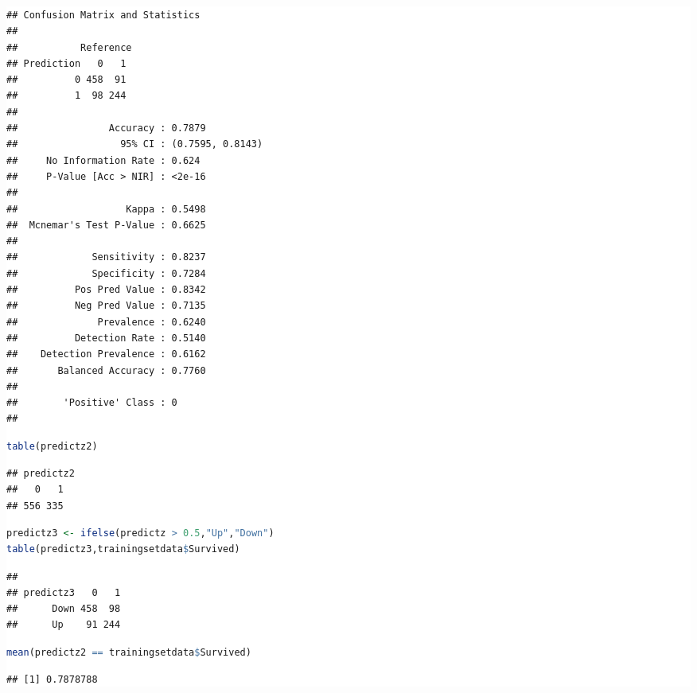```
## Confusion Matrix and Statistics
## 
##           Reference
## Prediction   0   1
##          0 458  91
##          1  98 244
##                                           
##                Accuracy : 0.7879          
##                  95% CI : (0.7595, 0.8143)
##     No Information Rate : 0.624           
##     P-Value [Acc > NIR] : <2e-16          
##                                           
##                   Kappa : 0.5498          
##  Mcnemar's Test P-Value : 0.6625          
##                                           
##             Sensitivity : 0.8237          
##             Specificity : 0.7284          
##          Pos Pred Value : 0.8342          
##          Neg Pred Value : 0.7135          
##              Prevalence : 0.6240          
##          Detection Rate : 0.5140          
##    Detection Prevalence : 0.6162          
##       Balanced Accuracy : 0.7760          
##                                           
##        'Positive' Class : 0               
## 
```

```r
table(predictz2)
```

```
## predictz2
##   0   1 
## 556 335
```


```r
predictz3 <- ifelse(predictz > 0.5,"Up","Down")
table(predictz3,trainingsetdata$Survived)
```

```
##          
## predictz3   0   1
##      Down 458  98
##      Up    91 244
```

```r
mean(predictz2 == trainingsetdata$Survived)
```

```
## [1] 0.7878788
```
